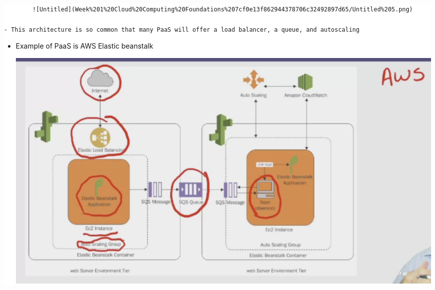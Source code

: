             ![Untitled](Week%201%20Cloud%20Computing%20Foundations%207cf0e13f862944378706c32492897d65/Untitled%205.png)
            
    - This architecture is so common that many PaaS will offer a load balancer, a queue, and autoscaling
- Example of PaaS is AWS Elastic beanstalk
    
    ![Untitled](Week%201%20Cloud%20Computing%20Foundations%207cf0e13f862944378706c32492897d65/Untitled%206.png)
    